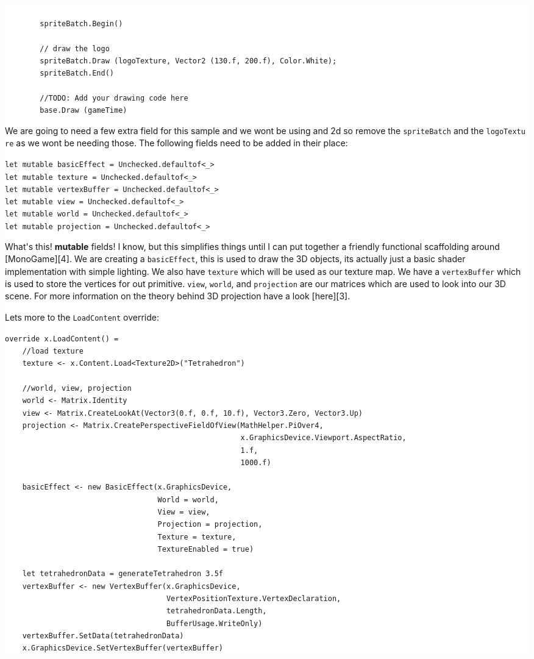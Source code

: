```

        spriteBatch.Begin()

        // draw the logo
        spriteBatch.Draw (logoTexture, Vector2 (130.f, 200.f), Color.White);
        spriteBatch.End()

        //TODO: Add your drawing code here
        base.Draw (gameTime)
```

We are going to need a few extra field for this sample and we wont be using and 2d so remove the `spriteBatch` and the 
`logoTexture` as we wont be needing those.  The following fields need to be added in their place:

```
let mutable basicEffect = Unchecked.defaultof<_>
let mutable texture = Unchecked.defaultof<_>
let mutable vertexBuffer = Unchecked.defaultof<_>
let mutable view = Unchecked.defaultof<_>
let mutable world = Unchecked.defaultof<_>
let mutable projection = Unchecked.defaultof<_>
```

What's this!  **mutable** fields! I know, but this simplifies things until I can put together a friendly functional 
scaffolding around [MonoGame][4].  We are creating a `basicEffect`, this is used to draw the 3D objects, its actually 
just a basic shader implementation with simple lighting.  We also have `texture` which will be used as our texture 
map.  We have a `vertexBuffer` which is used to store the vertices for out primitive.  `view`, `world`, and `projection` 
are our matrices which are used to look into our 3D scene.  For more information on the theory behind 3D projection have 
a look [here][3].  

Lets more to the `LoadContent` override:

```
override x.LoadContent() =
    //load texture
    texture <- x.Content.Load<Texture2D>("Tetrahedron")
    
    //world, view, projection
    world <- Matrix.Identity
    view <- Matrix.CreateLookAt(Vector3(0.f, 0.f, 10.f), Vector3.Zero, Vector3.Up)
    projection <- Matrix.CreatePerspectiveFieldOfView(MathHelper.PiOver4,
                                                      x.GraphicsDevice.Viewport.AspectRatio,
                                                      1.f,
                                                      1000.f)
        
    basicEffect <- new BasicEffect(x.GraphicsDevice,
                                   World = world,
                                   View = view,
                                   Projection = projection,
                                   Texture = texture,
                                   TextureEnabled = true)
                                     
    let tetrahedronData = generateTetrahedron 3.5f
    vertexBuffer <- new VertexBuffer(x.GraphicsDevice, 
                                     VertexPositionTexture.VertexDeclaration, 
                                     tetrahedronData.Length, 
                                     BufferUsage.WriteOnly)
    vertexBuffer.SetData(tetrahedronData)
    x.GraphicsDevice.SetVertexBuffer(vertexBuffer)
```